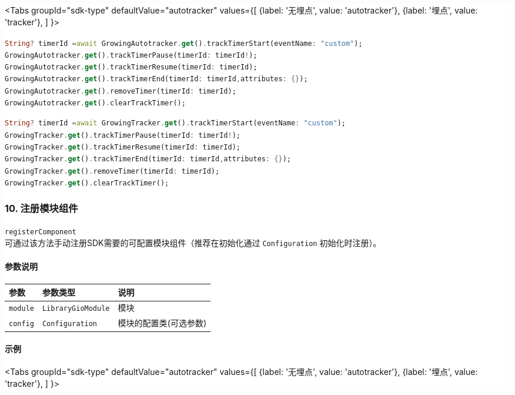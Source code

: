 <Tabs
  groupId="sdk-type"
  defaultValue="autotracker"
  values={[
    {label: '无埋点', value: 'autotracker'},
    {label: '埋点', value: 'tracker'},
  ]
}>

<TabItem value="autotracker">

```dart
String? timerId =await GrowingAutotracker.get().trackTimerStart(eventName: "custom");
GrowingAutotracker.get().trackTimerPause(timerId: timerId!);
GrowingAutotracker.get().trackTimerResume(timerId: timerId);
GrowingAutotracker.get().trackTimerEnd(timerId: timerId,attributes: {});
GrowingAutotracker.get().removeTimer(timerId: timerId);
GrowingAutotracker.get().clearTrackTimer();
```

</TabItem>
<TabItem value="tracker">

```dart
String? timerId =await GrowingTracker.get().trackTimerStart(eventName: "custom");
GrowingTracker.get().trackTimerPause(timerId: timerId!);
GrowingTracker.get().trackTimerResume(timerId: timerId);
GrowingTracker.get().trackTimerEnd(timerId: timerId,attributes: {});
GrowingTracker.get().removeTimer(timerId: timerId);
GrowingTracker.get().clearTrackTimer();
```
</TabItem>
</Tabs>

### 10. 注册模块组件 
`registerComponent`<br/>
可通过该方法手动注册SDK需要的可配置模块组件（推荐在初始化通过 `Configuration` 初始化时注册）。
#### 参数说明
| 参数     | 参数类型           | 说明 |
| :------- | :----------------- | :--- |
| `module` | `LibraryGioModule` | 模块 |
| `config` | `Configuration` | 模块的配置类(可选参数) |
#### 示例

<Tabs
  groupId="sdk-type"
  defaultValue="autotracker"
  values={[
    {label: '无埋点', value: 'autotracker'},
    {label: '埋点', value: 'tracker'},
  ]
}>
